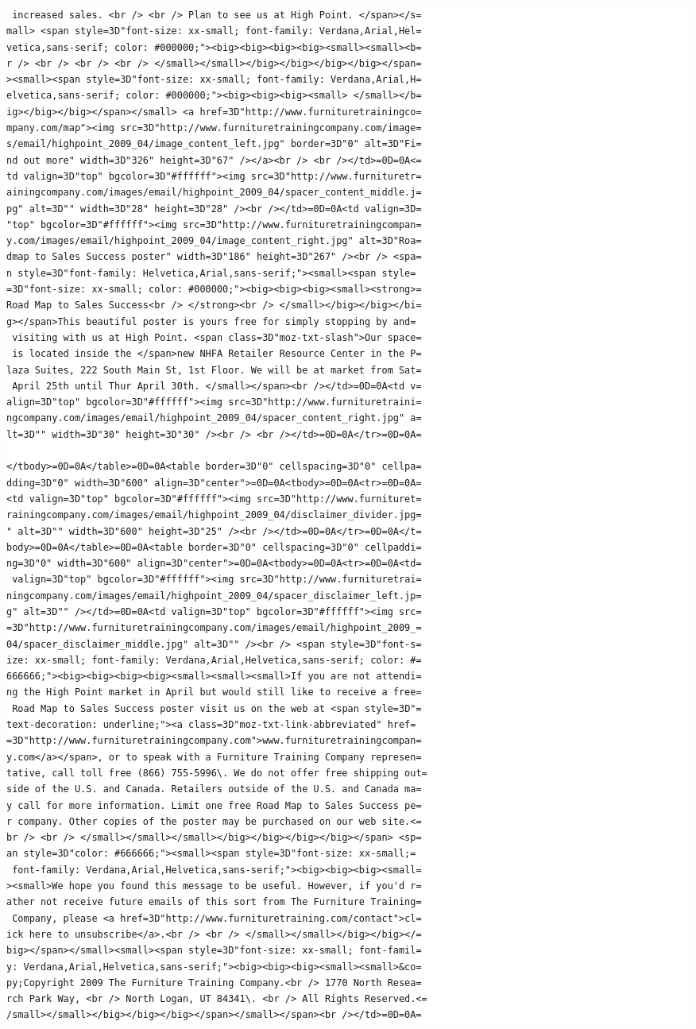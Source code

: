 ```
 increased sales. <br /> <br /> Plan to see us at High Point. </span></s=
mall> <span style=3D"font-size: xx-small; font-family: Verdana,Arial,Hel=
vetica,sans-serif; color: #000000;"><big><big><big><big><small><small><b=
r /> <br /> <br /> <br /> </small></small></big></big></big></big></span=
><small><span style=3D"font-size: xx-small; font-family: Verdana,Arial,H=
elvetica,sans-serif; color: #000000;"><big><big><big><small> </small></b=
ig></big></big></span></small> <a href=3D"http://www.furnituretrainingco=
mpany.com/map"><img src=3D"http://www.furnituretrainingcompany.com/image=
s/email/highpoint_2009_04/image_content_left.jpg" border=3D"0" alt=3D"Fi=
nd out more" width=3D"326" height=3D"67" /></a><br /> <br /></td>=0D=0A<=
td valign=3D"top" bgcolor=3D"#ffffff"><img src=3D"http://www.furnituretr=
ainingcompany.com/images/email/highpoint_2009_04/spacer_content_middle.j=
pg" alt=3D"" width=3D"28" height=3D"28" /><br /></td>=0D=0A<td valign=3D=
"top" bgcolor=3D"#ffffff"><img src=3D"http://www.furnituretrainingcompan=
y.com/images/email/highpoint_2009_04/image_content_right.jpg" alt=3D"Roa=
dmap to Sales Success poster" width=3D"186" height=3D"267" /><br /> <spa=
n style=3D"font-family: Helvetica,Arial,sans-serif;"><small><span style=
=3D"font-size: xx-small; color: #000000;"><big><big><big><small><strong>=
Road Map to Sales Success<br /> </strong><br /> </small></big></big></bi=
g></span>This beautiful poster is yours free for simply stopping by and=
 visiting with us at High Point. <span class=3D"moz-txt-slash">Our space=
 is located inside the </span>new NHFA Retailer Resource Center in the P=
laza Suites, 222 South Main St, 1st Floor. We will be at market from Sat=
 April 25th until Thur April 30th. </small></span><br /></td>=0D=0A<td v=
align=3D"top" bgcolor=3D"#ffffff"><img src=3D"http://www.furnituretraini=
ngcompany.com/images/email/highpoint_2009_04/spacer_content_right.jpg" a=
lt=3D"" width=3D"30" height=3D"30" /><br /> <br /></td>=0D=0A</tr>=0D=0A=

</tbody>=0D=0A</table>=0D=0A<table border=3D"0" cellspacing=3D"0" cellpa=
dding=3D"0" width=3D"600" align=3D"center">=0D=0A<tbody>=0D=0A<tr>=0D=0A=
<td valign=3D"top" bgcolor=3D"#ffffff"><img src=3D"http://www.furnituret=
rainingcompany.com/images/email/highpoint_2009_04/disclaimer_divider.jpg=
" alt=3D"" width=3D"600" height=3D"25" /><br /></td>=0D=0A</tr>=0D=0A</t=
body>=0D=0A</table>=0D=0A<table border=3D"0" cellspacing=3D"0" cellpaddi=
ng=3D"0" width=3D"600" align=3D"center">=0D=0A<tbody>=0D=0A<tr>=0D=0A<td=
 valign=3D"top" bgcolor=3D"#ffffff"><img src=3D"http://www.furnituretrai=
ningcompany.com/images/email/highpoint_2009_04/spacer_disclaimer_left.jp=
g" alt=3D"" /></td>=0D=0A<td valign=3D"top" bgcolor=3D"#ffffff"><img src=
=3D"http://www.furnituretrainingcompany.com/images/email/highpoint_2009_=
04/spacer_disclaimer_middle.jpg" alt=3D"" /><br /> <span style=3D"font-s=
ize: xx-small; font-family: Verdana,Arial,Helvetica,sans-serif; color: #=
666666;"><big><big><big><big><small><small><small>If you are not attendi=
ng the High Point market in April but would still like to receive a free=
 Road Map to Sales Success poster visit us on the web at <span style=3D"=
text-decoration: underline;"><a class=3D"moz-txt-link-abbreviated" href=
=3D"http://www.furnituretrainingcompany.com">www.furnituretrainingcompan=
y.com</a></span>, or to speak with a Furniture Training Company represen=
tative, call toll free (866) 755-5996\. We do not offer free shipping out=
side of the U.S. and Canada. Retailers outside of the U.S. and Canada ma=
y call for more information. Limit one free Road Map to Sales Success pe=
r company. Other copies of the poster may be purchased on our web site.<=
br /> <br /> </small></small></small></big></big></big></big></span> <sp=
an style=3D"color: #666666;"><small><span style=3D"font-size: xx-small;=
 font-family: Verdana,Arial,Helvetica,sans-serif;"><big><big><big><small=
><small>We hope you found this message to be useful. However, if you'd r=
ather not receive future emails of this sort from The Furniture Training=
 Company, please <a href=3D"http://www.furnituretraining.com/contact">cl=
ick here to unsubscribe</a>.<br /> <br /> </small></small></big></big></=
big></span></small><small><span style=3D"font-size: xx-small; font-famil=
y: Verdana,Arial,Helvetica,sans-serif;"><big><big><big><small><small>&co=
py;Copyright 2009 The Furniture Training Company.<br /> 1770 North Resea=
rch Park Way, <br /> North Logan, UT 84341\. <br /> All Rights Reserved.<=
/small></small></big></big></big></span></small></span><br /></td>=0D=0A=
```